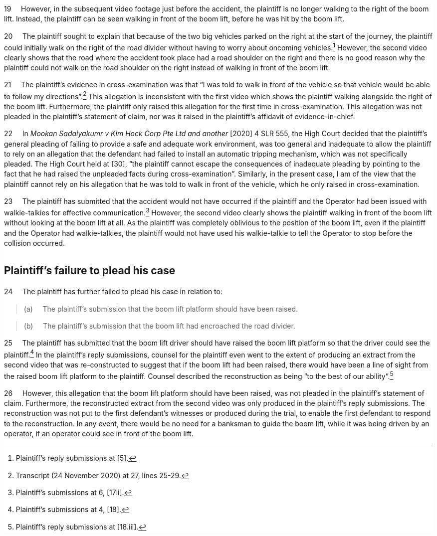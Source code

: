 19     However, in the subsequent video footage just before the accident, the plaintiff is no longer walking to the right of the boom lift. Instead, the plaintiff can be seen walking in front of the boom lift, before he was hit by the boom lift.

20     The plaintiff sought to explain that because of the two big vehicles parked on the right at the start of the journey, the plaintiff could initially walk on the right of the road divider without having to worry about oncoming vehicles.[^11] However, the second video clearly shows that the road where the accident took place had a road shoulder on the right and there is no good reason why the plaintiff could not walk on the road shoulder on the right instead of walking in front of the boom lift.

21     The plaintiff’s evidence in cross-examination was that “I was told to walk in front of the vehicle so that vehicle would be able to follow my directions”.[^12] This allegation is inconsistent with the first video which shows the plaintiff walking alongside the right of the boom lift. Furthermore, the plaintiff only raised this allegation for the first time in cross-examination. This allegation was not pleaded in the plaintiff’s statement of claim, nor was it raised in the plaintiff’s affidavit of evidence-in-chief.

22     In _Mookan Sadaiyakumr v Kim Hock Corp Pte Ltd and another_ <span class="citation">\[2020\] 4 SLR 555</span>, the High Court decided that the plaintiff’s general pleading of failing to provide a safe and adequate work environment, was too general and inadequate to allow the plaintiff to rely on an allegation that the defendant had failed to install an automatic tripping mechanism, which was not specifically pleaded. The High Court held at \[30\], “the plaintiff cannot escape the consequences of inadequate pleading by pointing to the fact that he had raised the unpleaded facts during cross-examination”. Similarly, in the present case, I am of the view that the plaintiff cannot rely on his allegation that he was told to walk in front of the vehicle, which he only raised in cross-examination.

23     The plaintiff has submitted that the accident would not have occurred if the plaintiff and the Operator had been issued with walkie-talkies for effective communication.[^13] However, the second video clearly shows the plaintiff walking in front of the boom lift without looking at the boom lift at all. As the plaintiff was completely oblivious to the position of the boom lift, even if the plaintiff and the Operator had walkie-talkies, the plaintiff would not have used his walkie-talkie to tell the Operator to stop before the collision occurred.

## Plaintiff’s failure to plead his case

24     The plaintiff has further failed to plead his case in relation to:

> (a)     The plaintiff’s submission that the boom lift platform should have been raised.

> (b)     The plaintiff’s submission that the boom lift had encroached the road divider.

25     The plaintiff has submitted that the boom lift driver should have raised the boom lift platform so that the driver could see the plaintiff.[^14] In the plaintiff’s reply submissions, counsel for the plaintiff even went to the extent of producing an extract from the second video that was re-constructed to suggest that if the boom lift had been raised, there would have been a line of sight from the raised boom lift platform to the plaintiff. Counsel described the reconstruction as being “to the best of our ability”.[^15]

26     However, this allegation that the boom lift platform should have been raised, was not pleaded in the plaintiff’s statement of claim. Furthermore, the reconstructed extract from the second video was only produced in the plaintiff’s reply submissions. The reconstruction was not put to the first defendant’s witnesses or produced during the trial, to enable the first defendant to respond to the reconstruction. In any event, there would be no need for a banksman to guide the boom lift, while it was being driven by an operator, if an operator could see in front of the boom lift.


[^1]: Statement of claim at \[4\].
[^2]: Defence of the first defendant at \[5\].
[^3]: Statement of claim at \[7\] – \[9\].
[^4]: Statement of claim at \[5\].
[^5]: Affidavit of evidence-in-chief (“AEIC”) of the plaintiff at \[20\].
[^6]: Defence of the first defendant at \[6\].
[^7]: The Operator’s AEIC at \[5\].
[^8]: The Operator’s AEIC at \[6\], \[7\].
[^9]: The Operator’s AEIC at \[7\].
[^10]: Defence of the first defendant at \[6\].
[^11]: Plaintiff’s reply submissions at \[5\].
[^12]: Transcript (24 November 2020) at 27, lines 25-29.
[^13]: Plaintiff’s submissions at 6, \[17ii\].
[^14]: Plaintiff’s submissions at 4, \[18\].
[^15]: Plaintiff’s reply submissions at \[18.iii\].
[^16]: Plaintiff’s Reply Submissions at \[10\].